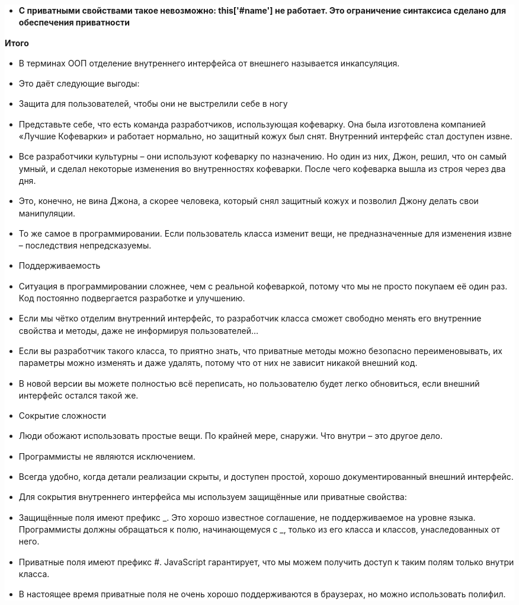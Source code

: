 - **С приватными свойствами такое невозможно: this['#name'] не работает. Это ограничение синтаксиса сделано для обеспечения приватности** 

**Итого**
- В терминах ООП отделение внутреннего интерфейса от внешнего называется инкапсуляция.

- Это даёт следующие выгоды:

- Защита для пользователей, чтобы они не выстрелили себе в ногу
- Представьте себе, что есть команда разработчиков, использующая кофеварку. Она была изготовлена компанией «Лучшие Кофеварки» и работает нормально, но защитный кожух был снят. Внутренний интерфейс стал доступен извне.

- Все разработчики культурны – они используют кофеварку по назначению. Но один из них, Джон, решил, что он самый умный, и сделал некоторые изменения во внутренностях кофеварки. После чего кофеварка вышла из строя через два дня.

- Это, конечно, не вина Джона, а скорее человека, который снял защитный кожух и позволил Джону делать свои манипуляции.

- То же самое в программировании. Если пользователь класса изменит вещи, не предназначенные для изменения извне – последствия непредсказуемы.

- Поддерживаемость
- Ситуация в программировании сложнее, чем с реальной кофеваркой, потому что мы не просто покупаем её один раз. Код постоянно подвергается разработке и улучшению.

- Если мы чётко отделим внутренний интерфейс, то разработчик класса сможет свободно менять его внутренние свойства и методы, даже не информируя пользователей…

- Если вы разработчик такого класса, то приятно знать, что приватные методы можно безопасно переименовывать, их параметры можно изменять и даже удалять, потому что от них не зависит никакой внешний код.

- В новой версии вы можете полностью всё переписать, но пользователю будет легко обновиться, если внешний интерфейс остался такой же.

- Сокрытие сложности
- Люди обожают использовать простые вещи. По крайней мере, снаружи. Что внутри – это другое дело.

- Программисты не являются исключением.

- Всегда удобно, когда детали реализации скрыты, и доступен простой, хорошо документированный внешний интерфейс.

- Для сокрытия внутреннего интерфейса мы используем защищённые или приватные свойства:

- Защищённые поля имеют префикс _. Это хорошо известное соглашение, не поддерживаемое на уровне языка. Программисты должны обращаться к полю, начинающемуся с _, только из его класса и классов, унаследованных от него.
- Приватные поля имеют префикс #. JavaScript гарантирует, что мы можем получить доступ к таким полям только внутри класса.
- В настоящее время приватные поля не очень хорошо поддерживаются в браузерах, но можно использовать полифил.